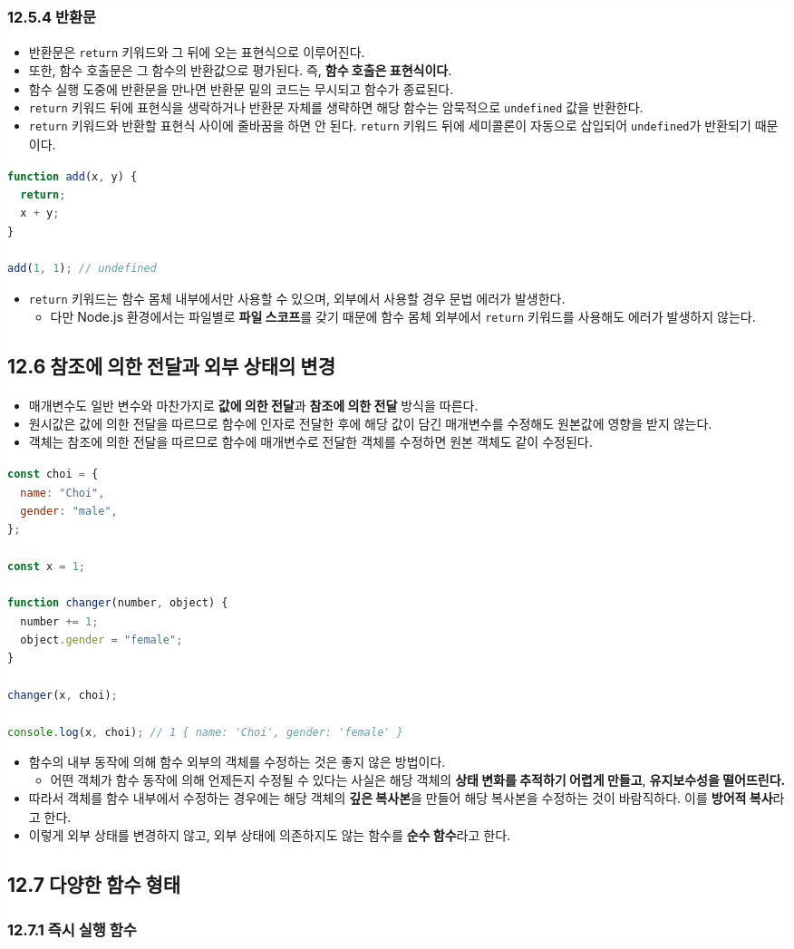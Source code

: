 ### 12.5.4 반환문

- 반환문은 `return` 키워드와 그 뒤에 오는 표현식으로 이루어진다.
- 또한, 함수 호출문은 그 함수의 반환값으로 평가된다. 즉, **함수 호출은 표현식이다**.
- 함수 실행 도중에 반환문을 만나면 반환문 밑의 코드는 무시되고 함수가 종료된다.
- `return` 키워드 뒤에 표현식을 생락하거나 반환문 자체를 생략하면 해당 함수는 암묵적으로 `undefined` 값을 반환한다.
- `return` 키워드와 반환할 표현식 사이에 줄바꿈을 하면 안 된다. `return` 키워드 뒤에 세미콜론이 자동으로 삽입되어 `undefined`가 반환되기 때문이다.

```javascript
function add(x, y) {
  return;
  x + y;
}

add(1, 1); // undefined
```

- `return` 키워드는 함수 몸체 내부에서만 사용할 수 있으며, 외부에서 사용할 경우 문법 에러가 발생한다.
  - 다만 Node.js 환경에서는 파일별로 **파일 스코프**를 갖기 때문에 함수 몸체 외부에서 `return` 키워드를 사용해도 에러가 발생하지 않는다.

## 12.6 참조에 의한 전달과 외부 상태의 변경

- 매개변수도 일반 변수와 마찬가지로 **값에 의한 전달**과 **참조에 의한 전달** 방식을 따른다.
- 원시값은 값에 의한 전달을 따르므로 함수에 인자로 전달한 후에 해당 값이 담긴 매개변수를 수정해도 원본값에 영향을 받지 않는다.
- 객체는 참조에 의한 전달을 따르므로 함수에 매개변수로 전달한 객체를 수정하면 원본 객체도 같이 수정된다.

```javascript
const choi = {
  name: "Choi",
  gender: "male",
};

const x = 1;

function changer(number, object) {
  number += 1;
  object.gender = "female";
}

changer(x, choi);

console.log(x, choi); // 1 { name: 'Choi', gender: 'female' }
```

- 함수의 내부 동작에 의해 함수 외부의 객체를 수정하는 것은 좋지 않은 방법이다.
  - 어떤 객체가 함수 동작에 의해 언제든지 수정될 수 있다는 사실은 해당 객체의 **상태 변화를 추적하기 어렵게 만들고**, **유지보수성을 떨어뜨린다.**
- 따라서 객체를 함수 내부에서 수정하는 경우에는 해당 객체의 **깊은 복사본**을 만들어 해당 복사본을 수정하는 것이 바람직하다. 이를 **방어적 복사**라고 한다.
- 이렇게 외부 상태를 변경하지 않고, 외부 상태에 의존하지도 않는 함수를 **순수 함수**라고 한다.

## 12.7 다양한 함수 형태

### 12.7.1 즉시 실행 함수

